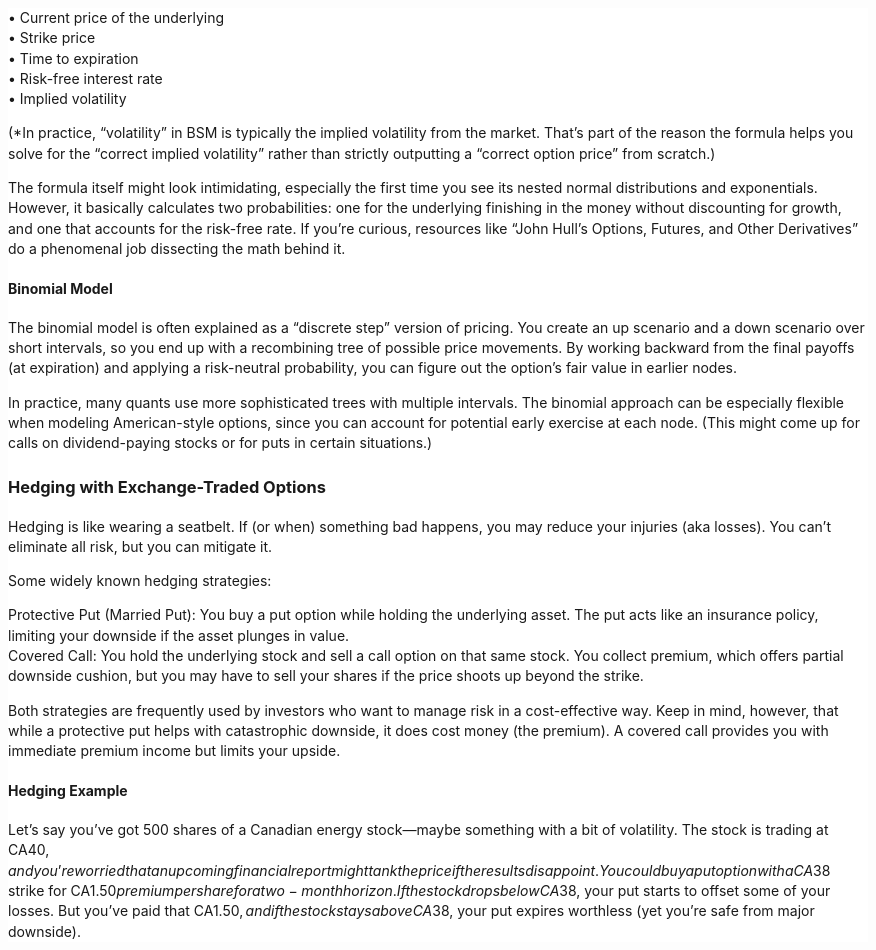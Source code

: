 • Current price of the underlying  
• Strike price  
• Time to expiration  
• Risk-free interest rate  
• Implied volatility  

(*In practice, “volatility” in BSM is typically the implied volatility from the market. That’s part of the reason the formula helps you solve for the “correct implied volatility” rather than strictly outputting a “correct option price” from scratch.)

The formula itself might look intimidating, especially the first time you see its nested normal distributions and exponentials. However, it basically calculates two probabilities: one for the underlying finishing in the money without discounting for growth, and one that accounts for the risk-free rate. If you’re curious, resources like “John Hull’s Options, Futures, and Other Derivatives” do a phenomenal job dissecting the math behind it.

  
#### Binomial Model

The binomial model is often explained as a “discrete step” version of pricing. You create an up scenario and a down scenario over short intervals, so you end up with a recombining tree of possible price movements. By working backward from the final payoffs (at expiration) and applying a risk-neutral probability, you can figure out the option’s fair value in earlier nodes.  

In practice, many quants use more sophisticated trees with multiple intervals. The binomial approach can be especially flexible when modeling American-style options, since you can account for potential early exercise at each node. (This might come up for calls on dividend-paying stocks or for puts in certain situations.)


### Hedging with Exchange-Traded Options

Hedging is like wearing a seatbelt. If (or when) something bad happens, you may reduce your injuries (aka losses). You can’t eliminate all risk, but you can mitigate it.  

Some widely known hedging strategies:

Protective Put (Married Put): You buy a put option while holding the underlying asset. The put acts like an insurance policy, limiting your downside if the asset plunges in value.  
Covered Call: You hold the underlying stock and sell a call option on that same stock. You collect premium, which offers partial downside cushion, but you may have to sell your shares if the price shoots up beyond the strike.  

Both strategies are frequently used by investors who want to manage risk in a cost-effective way. Keep in mind, however, that while a protective put helps with catastrophic downside, it does cost money (the premium). A covered call provides you with immediate premium income but limits your upside.  

#### Hedging Example

Let’s say you’ve got 500 shares of a Canadian energy stock—maybe something with a bit of volatility. The stock is trading at CA$40, and you’re worried that an upcoming financial report might tank the price if the results disappoint. You could buy a put option with a CA$38 strike for CA$1.50 premium per share for a two-month horizon. If the stock drops below CA$38, your put starts to offset some of your losses. But you’ve paid that CA$1.50, and if the stock stays above CA$38, your put expires worthless (yet you’re safe from major downside).
